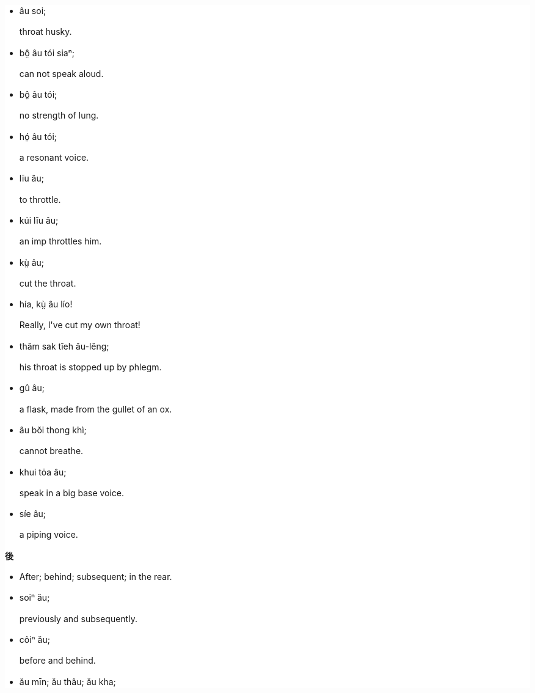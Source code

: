 - âu soi;

  throat husky.

- bô̤ âu tói siaⁿ;

  can not speak aloud.

- bô̤ âu tói;

  no strength of lung.

- hó̤ âu tói;

  a resonant voice.

- līu âu;

  to throttle.

- kúi līu âu;

  an imp throttles him.

- kṳ̀ âu;

  cut the throat.

- hía, kṳ̀ âu lío!

  Really, I've cut my own throat!

- thâm sak tîeh âu-lêng;

  his throat is stopped up by phlegm.

- gû âu;

  a flask, made from the gullet of an ox.

- âu bŏi thong khì;

  cannot breathe.

- khui tōa âu;

  speak in a big base voice.

- síe âu;

  a piping voice.

**後**
- After; behind; subsequent; in the rear.

- soiⁿ ău;

  previously and subsequently.

- côiⁿ ău;

  before and behind.

- ău mīn; ău thâu; ău kha;
